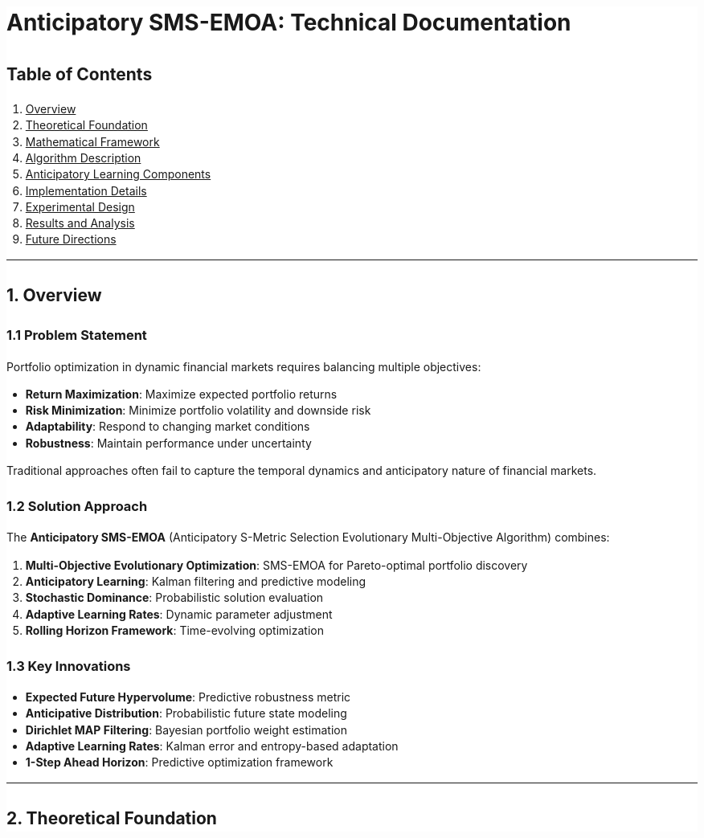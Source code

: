 # Anticipatory SMS-EMOA: Technical Documentation

## Table of Contents

1. [Overview](#overview)
2. [Theoretical Foundation](#theoretical-foundation)
3. [Mathematical Framework](#mathematical-framework)
4. [Algorithm Description](#algorithm-description)
5. [Anticipatory Learning Components](#anticipatory-learning-components)
6. [Implementation Details](#implementation-details)
7. [Experimental Design](#experimental-design)
8. [Results and Analysis](#results-and-analysis)
9. [Future Directions](#future-directions)

---

## 1. Overview

### 1.1 Problem Statement

Portfolio optimization in dynamic financial markets requires balancing multiple objectives:
- **Return Maximization**: Maximize expected portfolio returns
- **Risk Minimization**: Minimize portfolio volatility and downside risk
- **Adaptability**: Respond to changing market conditions
- **Robustness**: Maintain performance under uncertainty

Traditional approaches often fail to capture the temporal dynamics and anticipatory nature of financial markets.

### 1.2 Solution Approach

The **Anticipatory SMS-EMOA** (Anticipatory S-Metric Selection Evolutionary Multi-Objective Algorithm) combines:

1. **Multi-Objective Evolutionary Optimization**: SMS-EMOA for Pareto-optimal portfolio discovery
2. **Anticipatory Learning**: Kalman filtering and predictive modeling
3. **Stochastic Dominance**: Probabilistic solution evaluation
4. **Adaptive Learning Rates**: Dynamic parameter adjustment
5. **Rolling Horizon Framework**: Time-evolving optimization

### 1.3 Key Innovations

- **Expected Future Hypervolume**: Predictive robustness metric
- **Anticipative Distribution**: Probabilistic future state modeling
- **Dirichlet MAP Filtering**: Bayesian portfolio weight estimation
- **Adaptive Learning Rates**: Kalman error and entropy-based adaptation
- **1-Step Ahead Horizon**: Predictive optimization framework

---

## 2. Theoretical Foundation
